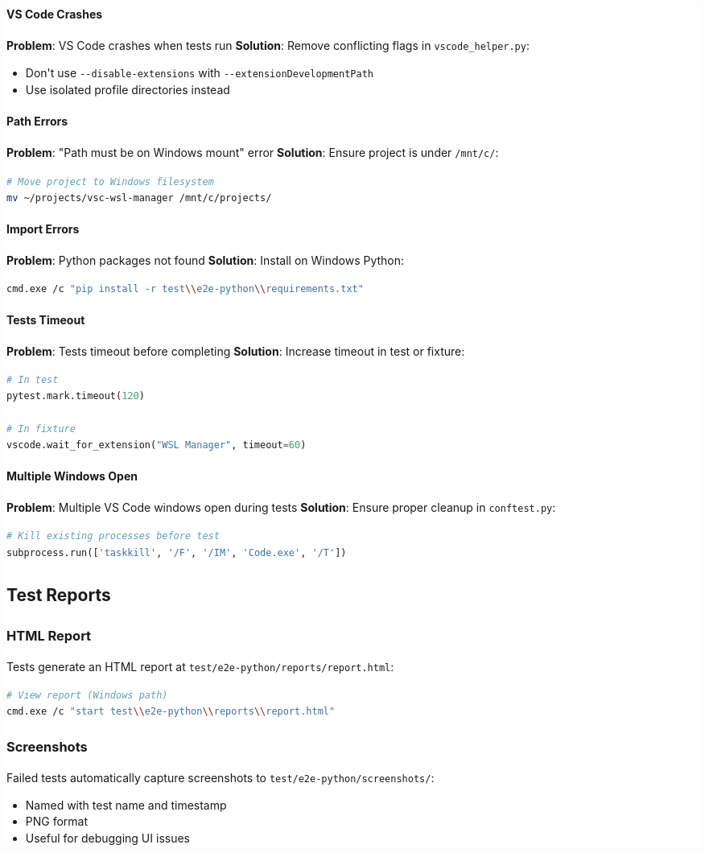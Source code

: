 #### VS Code Crashes
**Problem**: VS Code crashes when tests run
**Solution**: Remove conflicting flags in `vscode_helper.py`:
- Don't use `--disable-extensions` with `--extensionDevelopmentPath`
- Use isolated profile directories instead

#### Path Errors
**Problem**: "Path must be on Windows mount" error
**Solution**: Ensure project is under `/mnt/c/`:
```bash
# Move project to Windows filesystem
mv ~/projects/vsc-wsl-manager /mnt/c/projects/
```

#### Import Errors
**Problem**: Python packages not found
**Solution**: Install on Windows Python:
```bash
cmd.exe /c "pip install -r test\\e2e-python\\requirements.txt"
```

#### Tests Timeout
**Problem**: Tests timeout before completing
**Solution**: Increase timeout in test or fixture:
```python
# In test
pytest.mark.timeout(120)

# In fixture
vscode.wait_for_extension("WSL Manager", timeout=60)
```

#### Multiple Windows Open
**Problem**: Multiple VS Code windows open during tests
**Solution**: Ensure proper cleanup in `conftest.py`:
```python
# Kill existing processes before test
subprocess.run(['taskkill', '/F', '/IM', 'Code.exe', '/T'])
```

## Test Reports

### HTML Report
Tests generate an HTML report at `test/e2e-python/reports/report.html`:
```bash
# View report (Windows path)
cmd.exe /c "start test\\e2e-python\\reports\\report.html"
```

### Screenshots
Failed tests automatically capture screenshots to `test/e2e-python/screenshots/`:
- Named with test name and timestamp
- PNG format
- Useful for debugging UI issues
